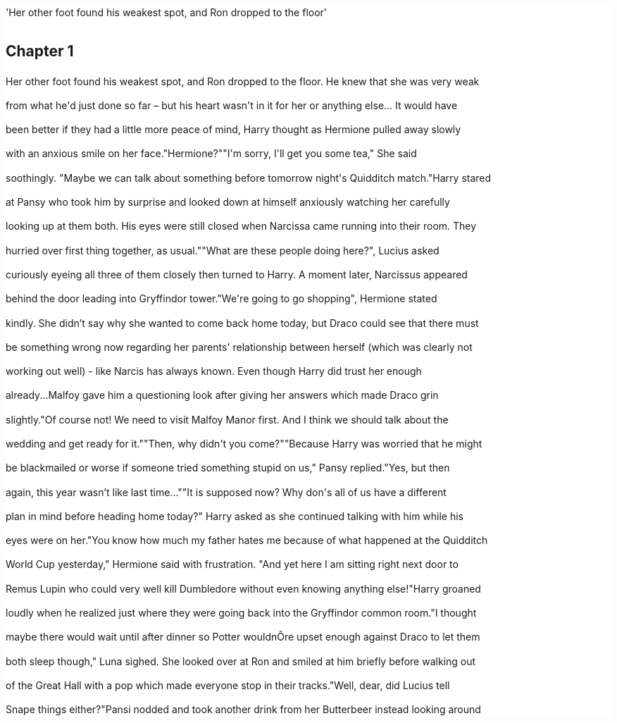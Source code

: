 'Her other foot found his weakest spot, and Ron dropped to the floor'

## Chapter 1

Her other foot found his weakest spot, and Ron dropped to the floor. He knew that she was very weak

from what he'd just done so far – but his heart wasn't in it for her or anything else… It would have

been better if they had a little more peace of mind, Harry thought as Hermione pulled away slowly

with an anxious smile on her face."Hermione?""I'm sorry, I'll get you some tea," She said

soothingly. "Maybe we can talk about something before tomorrow night's Quidditch match."Harry stared

at Pansy who took him by surprise and looked down at himself anxiously watching her carefully

looking up at them both. His eyes were still closed when Narcissa came running into their room. They

hurried over first thing together, as usual.""What are these people doing here?", Lucius asked

curiously eyeing all three of them closely then turned to Harry. A moment later, Narcissus appeared

behind the door leading into Gryffindor tower."We're going to go shopping", Hermione stated

kindly. She didn’t say why she wanted to come back home today, but Draco could see that there must

be something wrong now regarding her parents' relationship between herself (which was clearly not

working out well) - like Narcis has always known. Even though Harry did trust her enough

already...Malfoy gave him a questioning look after giving her answers which made Draco grin

slightly."Of course not! We need to visit Malfoy Manor first. And I think we should talk about the

wedding and get ready for it.""Then, why didn't you come?""Because Harry was worried that he might

be blackmailed or worse if someone tried something stupid on us," Pansy replied."Yes, but then

again, this year wasn’t like last time...""It is supposed now? Why don's all of us have a different

plan in mind before heading home today?" Harry asked as she continued talking with him while his

eyes were on her."You know how much my father hates me because of what happened at the Quidditch

World Cup yesterday," Hermione said with frustration. "And yet here I am sitting right next door to

Remus Lupin who could very well kill Dumbledore without even knowing anything else!"Harry groaned

loudly when he realized just where they were going back into the Gryffindor common room."I thought

maybe there would wait until after dinner so Potter wouldnÕre upset enough against Draco to let them

both sleep though," Luna sighed. She looked over at Ron and smiled at him briefly before walking out

of the Great Hall with a pop which made everyone stop in their tracks."Well, dear, did Lucius tell

Snape things either?"Pansi nodded and took another drink from her Butterbeer instead looking around
